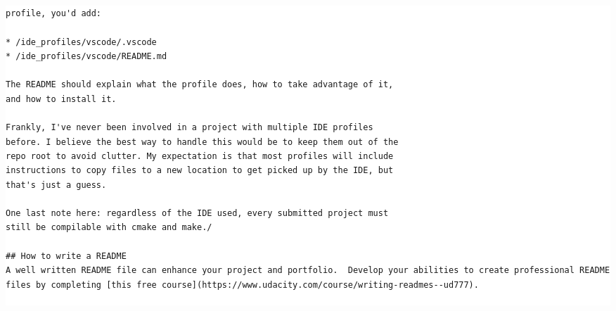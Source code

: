   ```
profile, you'd add:

* /ide_profiles/vscode/.vscode
* /ide_profiles/vscode/README.md

The README should explain what the profile does, how to take advantage of it,
and how to install it.

Frankly, I've never been involved in a project with multiple IDE profiles
before. I believe the best way to handle this would be to keep them out of the
repo root to avoid clutter. My expectation is that most profiles will include
instructions to copy files to a new location to get picked up by the IDE, but
that's just a guess.

One last note here: regardless of the IDE used, every submitted project must
still be compilable with cmake and make./

## How to write a README
A well written README file can enhance your project and portfolio.  Develop your abilities to create professional README files by completing [this free course](https://www.udacity.com/course/writing-readmes--ud777).

